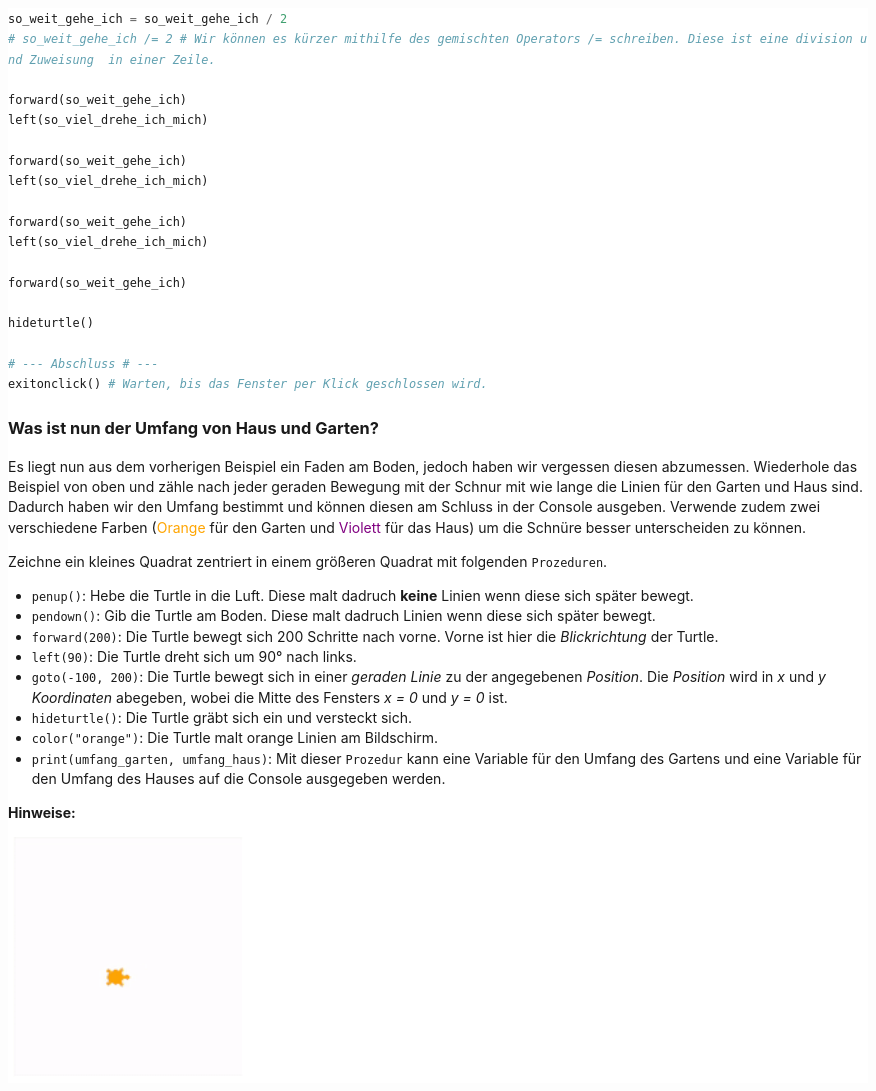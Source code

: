 ```python
so_weit_gehe_ich = so_weit_gehe_ich / 2
# so_weit_gehe_ich /= 2 # Wir können es kürzer mithilfe des gemischten Operators /= schreiben. Diese ist eine division und Zuweisung  in einer Zeile.

forward(so_weit_gehe_ich)
left(so_viel_drehe_ich_mich)

forward(so_weit_gehe_ich)
left(so_viel_drehe_ich_mich)

forward(so_weit_gehe_ich)
left(so_viel_drehe_ich_mich)

forward(so_weit_gehe_ich)

hideturtle()

# --- Abschluss # ---
exitonclick() # Warten, bis das Fenster per Klick geschlossen wird.
```

### Was ist nun der Umfang von Haus und Garten?
Es liegt nun aus dem vorherigen Beispiel ein Faden am Boden, jedoch haben wir vergessen diesen abzumessen. Wiederhole das Beispiel von oben und zähle nach jeder geraden Bewegung mit der Schnur mit wie lange die Linien für den Garten und Haus sind. Dadurch haben wir den Umfang bestimmt und können diesen am Schluss in der Console ausgeben. Verwende zudem zwei verschiedene Farben (<span style="color:orange;">Orange</span> für den Garten und <span style="color:purple;">Violett</span> für das Haus) um die Schnüre besser unterscheiden zu können.

Zeichne ein kleines Quadrat zentriert in einem größeren Quadrat mit folgenden ``Prozeduren``.
* ``penup()``: Hebe die Turtle in die Luft. Diese malt dadruch **keine** Linien wenn diese sich später bewegt.
* ``pendown()``: Gib die Turtle am Boden. Diese malt dadruch Linien wenn diese sich später bewegt.
* ``forward(200)``: Die Turtle bewegt sich 200 Schritte nach vorne. Vorne ist hier die *Blickrichtung* der Turtle.
* ``left(90)``: Die Turtle dreht sich um 90° nach links.
* ``goto(-100, 200)``: Die Turtle bewegt sich in einer *geraden Linie* zu der angegebenen *Position*. Die *Position* wird in *x* und *y* *Koordinaten* abegeben, wobei die Mitte des Fensters *x = 0* und *y = 0* ist.
* ``hideturtle()``: Die Turtle gräbt sich ein und versteckt sich.
* ``color("orange")``: Die Turtle malt orange Linien am Bildschirm.
* ``print(umfang_garten, umfang_haus)``: Mit dieser ``Prozedur`` kann eine Variable für den Umfang des Gartens und eine Variable für den Umfang des Hauses auf die Console ausgegeben werden.

**Hinweise:**
<div style="text-align: left;">
    <img style="" height="240" width="240" src="../images/4.2.gif">
</div>
